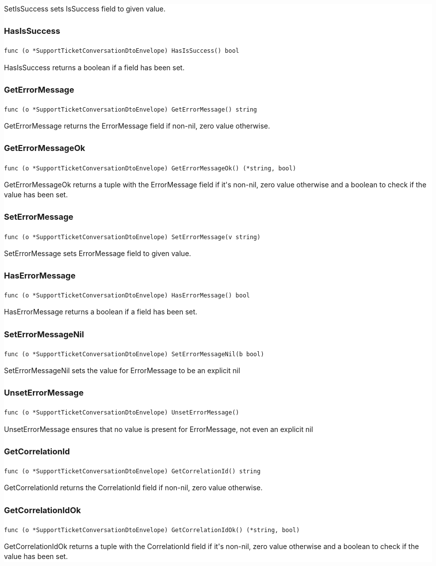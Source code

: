 SetIsSuccess sets IsSuccess field to given value.

### HasIsSuccess

`func (o *SupportTicketConversationDtoEnvelope) HasIsSuccess() bool`

HasIsSuccess returns a boolean if a field has been set.

### GetErrorMessage

`func (o *SupportTicketConversationDtoEnvelope) GetErrorMessage() string`

GetErrorMessage returns the ErrorMessage field if non-nil, zero value otherwise.

### GetErrorMessageOk

`func (o *SupportTicketConversationDtoEnvelope) GetErrorMessageOk() (*string, bool)`

GetErrorMessageOk returns a tuple with the ErrorMessage field if it's non-nil, zero value otherwise
and a boolean to check if the value has been set.

### SetErrorMessage

`func (o *SupportTicketConversationDtoEnvelope) SetErrorMessage(v string)`

SetErrorMessage sets ErrorMessage field to given value.

### HasErrorMessage

`func (o *SupportTicketConversationDtoEnvelope) HasErrorMessage() bool`

HasErrorMessage returns a boolean if a field has been set.

### SetErrorMessageNil

`func (o *SupportTicketConversationDtoEnvelope) SetErrorMessageNil(b bool)`

 SetErrorMessageNil sets the value for ErrorMessage to be an explicit nil

### UnsetErrorMessage
`func (o *SupportTicketConversationDtoEnvelope) UnsetErrorMessage()`

UnsetErrorMessage ensures that no value is present for ErrorMessage, not even an explicit nil
### GetCorrelationId

`func (o *SupportTicketConversationDtoEnvelope) GetCorrelationId() string`

GetCorrelationId returns the CorrelationId field if non-nil, zero value otherwise.

### GetCorrelationIdOk

`func (o *SupportTicketConversationDtoEnvelope) GetCorrelationIdOk() (*string, bool)`

GetCorrelationIdOk returns a tuple with the CorrelationId field if it's non-nil, zero value otherwise
and a boolean to check if the value has been set.
